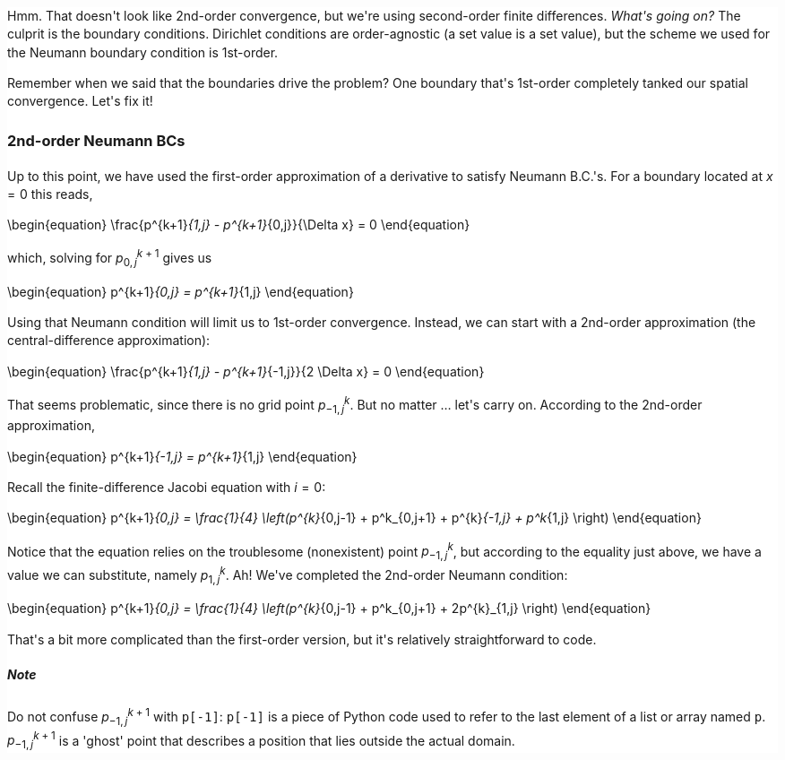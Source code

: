 
Hmm. That doesn't look like 2nd-order convergence, but we're using second-order finite differences.  *What's going on?*  The culprit is the boundary conditions. Dirichlet conditions are order-agnostic (a  set value is a set value), but the scheme we used for the Neumann boundary condition is 1st-order.  

Remember when we said that the boundaries drive the problem?  One boundary that's 1st-order completely tanked our spatial convergence.  Let's fix it!

### 2nd-order Neumann BCs

Up to this point, we have used the first-order approximation of a derivative to satisfy Neumann B.C.'s. For a boundary located at $x=0$ this reads,

\begin{equation}
\frac{p^{k+1}_{1,j} - p^{k+1}_{0,j}}{\Delta x} = 0
\end{equation}

which, solving for $p^{k+1}_{0,j}$ gives us

\begin{equation}
p^{k+1}_{0,j} = p^{k+1}_{1,j}
\end{equation}

Using that Neumann condition will limit us to 1st-order convergence.  Instead, we can start with a 2nd-order approximation (the central-difference approximation):

\begin{equation}
\frac{p^{k+1}_{1,j} - p^{k+1}_{-1,j}}{2 \Delta x} = 0
\end{equation}

That seems problematic, since there is no grid point $p^{k}_{-1,j}$.  But no matter … let's carry on. According to the 2nd-order approximation,

\begin{equation}
p^{k+1}_{-1,j} = p^{k+1}_{1,j}
\end{equation}

Recall the finite-difference Jacobi equation with $i=0$:

\begin{equation}
p^{k+1}_{0,j} = \frac{1}{4} \left(p^{k}_{0,j-1} + p^k_{0,j+1} + p^{k}_{-1,j} + p^k_{1,j} \right)
\end{equation}

Notice that the equation relies on the troublesome (nonexistent) point $p^k_{-1,j}$, but according to the equality just above, we have a value we can substitute, namely $p^k_{1,j}$. Ah! We've completed the 2nd-order Neumann condition:

\begin{equation}
p^{k+1}_{0,j} = \frac{1}{4} \left(p^{k}_{0,j-1} + p^k_{0,j+1} + 2p^{k}_{1,j} \right)
\end{equation}

That's a bit more complicated than the first-order version, but it's relatively straightforward to code.

##### Note 

Do not confuse $p^{k+1}_{-1,j}$ with <tt>p[-1]</tt>:
<tt>p[-1]</tt> is a piece of Python code used to refer to the last element of a list or array named <tt>p</tt>.  $p^{k+1}_{-1,j}$ is a 'ghost' point that describes a position that lies outside the actual domain.
